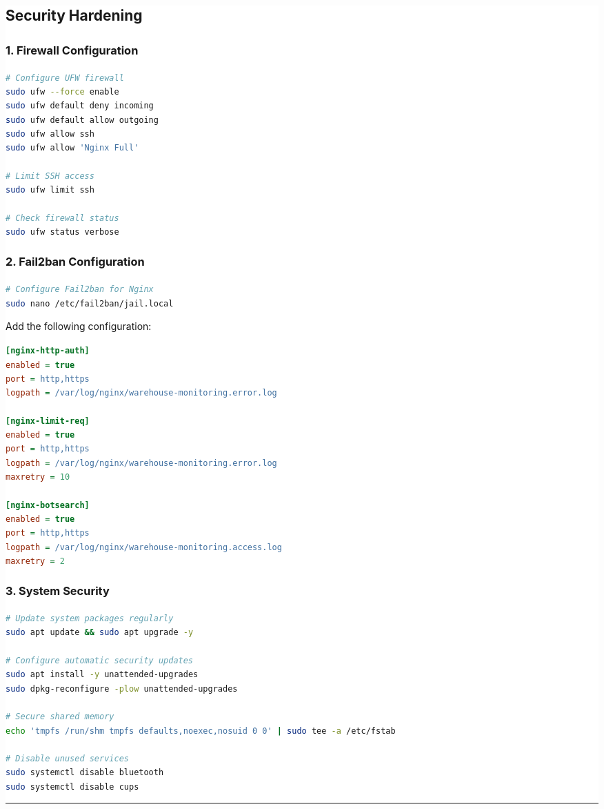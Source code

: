 
## Security Hardening

### 1. Firewall Configuration

```bash
# Configure UFW firewall
sudo ufw --force enable
sudo ufw default deny incoming
sudo ufw default allow outgoing
sudo ufw allow ssh
sudo ufw allow 'Nginx Full'

# Limit SSH access
sudo ufw limit ssh

# Check firewall status
sudo ufw status verbose
```

### 2. Fail2ban Configuration

```bash
# Configure Fail2ban for Nginx
sudo nano /etc/fail2ban/jail.local
```

Add the following configuration:
```ini
[nginx-http-auth]
enabled = true
port = http,https
logpath = /var/log/nginx/warehouse-monitoring.error.log

[nginx-limit-req]
enabled = true
port = http,https
logpath = /var/log/nginx/warehouse-monitoring.error.log
maxretry = 10

[nginx-botsearch]
enabled = true
port = http,https
logpath = /var/log/nginx/warehouse-monitoring.access.log
maxretry = 2
```

### 3. System Security

```bash
# Update system packages regularly
sudo apt update && sudo apt upgrade -y

# Configure automatic security updates
sudo apt install -y unattended-upgrades
sudo dpkg-reconfigure -plow unattended-upgrades

# Secure shared memory
echo 'tmpfs /run/shm tmpfs defaults,noexec,nosuid 0 0' | sudo tee -a /etc/fstab

# Disable unused services
sudo systemctl disable bluetooth
sudo systemctl disable cups
```

---